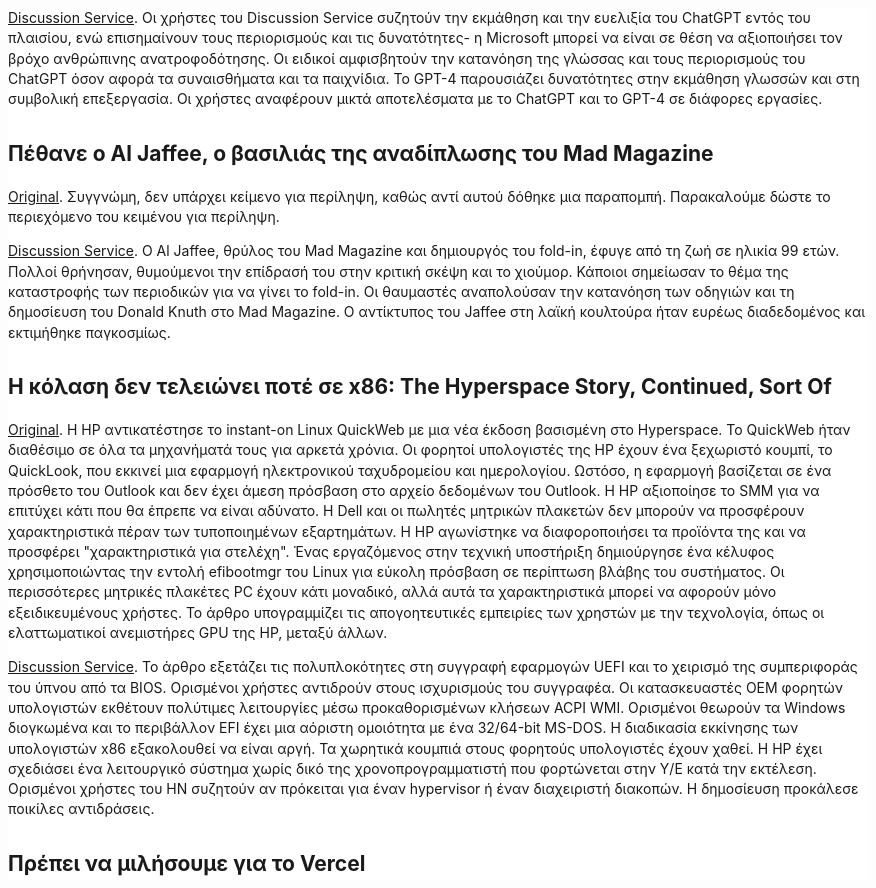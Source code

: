 [Discussion Service](http://news.ycombinator.com/item?id=35515208).
Οι χρήστες του Discussion Service συζητούν την εκμάθηση και την ευελιξία του ChatGPT εντός του πλαισίου, ενώ επισημαίνουν τους περιορισμούς και τις δυνατότητες- η Microsoft μπορεί να είναι σε θέση να αξιοποιήσει τον βρόχο ανθρώπινης ανατροφοδότησης. Οι ειδικοί αμφισβητούν την κατανόηση της γλώσσας και τους περιορισμούς του ChatGPT όσον αφορά τα συναισθήματα και τα παιχνίδια. Το GPT-4 παρουσιάζει δυνατότητες στην εκμάθηση γλωσσών και στη συμβολική επεξεργασία. Οι χρήστες αναφέρουν μικτά αποτελέσματα με το ChatGPT και το GPT-4 σε διάφορες εργασίες.

## Πέθανε ο Al Jaffee, ο βασιλιάς της αναδίπλωσης του Mad Magazine

[Original](https://www.nytimes.com/2023/04/10/arts/al-jaffee-dead.html).
Συγγνώμη, δεν υπάρχει κείμενο για περίληψη, καθώς αντί αυτού δόθηκε μια παραπομπή. Παρακαλούμε δώστε το περιεχόμενο του κειμένου για περίληψη.

[Discussion Service](http://news.ycombinator.com/item?id=35517629).
Ο Al Jaffee, θρύλος του Mad Magazine και δημιουργός του fold-in, έφυγε από τη ζωή σε ηλικία 99 ετών. Πολλοί θρήνησαν, θυμούμενοι την επίδρασή του στην κριτική σκέψη και το χιούμορ. Κάποιοι σημείωσαν το θέμα της καταστροφής των περιοδικών για να γίνει το fold-in. Οι θαυμαστές αναπολούσαν την κατανόηση των οδηγιών και τη δημοσίευση του Donald Knuth στο Mad Magazine. Ο αντίκτυπος του Jaffee στη λαϊκή κουλτούρα ήταν ευρέως διαδεδομένος και εκτιμήθηκε παγκοσμίως.

## Η κόλαση δεν τελειώνει ποτέ σε x86: The Hyperspace Story, Continued, Sort Of

[Original](https://cohost.org/cathoderaydude/post/1311259-hell-never-ends-on-x).
Η HP αντικατέστησε το instant-on Linux QuickWeb με μια νέα έκδοση βασισμένη στο Hyperspace. Το QuickWeb ήταν διαθέσιμο σε όλα τα μηχανήματά τους για αρκετά χρόνια. Οι φορητοί υπολογιστές της HP έχουν ένα ξεχωριστό κουμπί, το QuickLook, που εκκινεί μια εφαρμογή ηλεκτρονικού ταχυδρομείου και ημερολογίου. Ωστόσο, η εφαρμογή βασίζεται σε ένα πρόσθετο του Outlook και δεν έχει άμεση πρόσβαση στο αρχείο δεδομένων του Outlook. Η HP αξιοποίησε το SMM για να επιτύχει κάτι που θα έπρεπε να είναι αδύνατο. Η Dell και οι πωλητές μητρικών πλακετών δεν μπορούν να προσφέρουν χαρακτηριστικά πέραν των τυποποιημένων εξαρτημάτων. Η HP αγωνίστηκε να διαφοροποιήσει τα προϊόντα της και να προσφέρει "χαρακτηριστικά για στελέχη". Ένας εργαζόμενος στην τεχνική υποστήριξη δημιούργησε ένα κέλυφος χρησιμοποιώντας την εντολή efibootmgr του Linux για εύκολη πρόσβαση σε περίπτωση βλάβης του συστήματος. Οι περισσότερες μητρικές πλακέτες PC έχουν κάτι μοναδικό, αλλά αυτά τα χαρακτηριστικά μπορεί να αφορούν μόνο εξειδικευμένους χρήστες. Το άρθρο υπογραμμίζει τις απογοητευτικές εμπειρίες των χρηστών με την τεχνολογία, όπως οι ελαττωματικοί ανεμιστήρες GPU της HP, μεταξύ άλλων.

[Discussion Service](http://news.ycombinator.com/item?id=35509175).
Το άρθρο εξετάζει τις πολυπλοκότητες στη συγγραφή εφαρμογών UEFI και το χειρισμό της συμπεριφοράς του ύπνου από τα BIOS. Ορισμένοι χρήστες αντιδρούν στους ισχυρισμούς του συγγραφέα. Οι κατασκευαστές OEM φορητών υπολογιστών εκθέτουν πολύτιμες λειτουργίες μέσω προκαθορισμένων κλήσεων ACPI WMI. Ορισμένοι θεωρούν τα Windows διογκωμένα και το περιβάλλον EFI έχει μια αόριστη ομοιότητα με ένα 32/64-bit MS-DOS. Η διαδικασία εκκίνησης των υπολογιστών x86 εξακολουθεί να είναι αργή. Τα χωρητικά κουμπιά στους φορητούς υπολογιστές έχουν χαθεί. Η HP έχει σχεδιάσει ένα λειτουργικό σύστημα χωρίς δικό της χρονοπρογραμματιστή που φορτώνεται στην Υ/Ε κατά την εκτέλεση. Ορισμένοι χρήστες του ΗΝ συζητούν αν πρόκειται για έναν hypervisor ή έναν διαχειριστή διακοπών. Η δημοσίευση προκάλεσε ποικίλες αντιδράσεις.

## Πρέπει να μιλήσουμε για το Vercel
